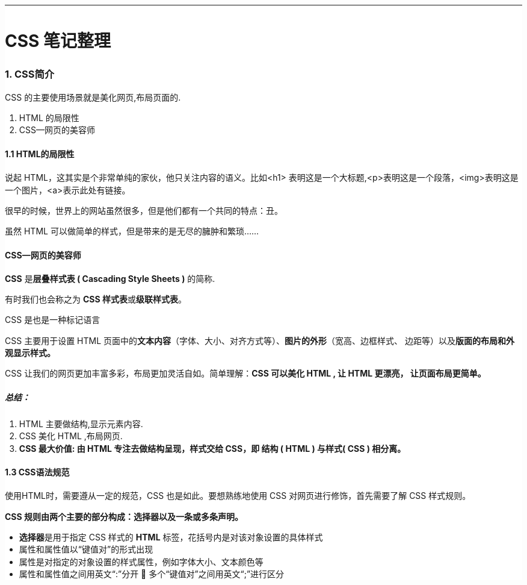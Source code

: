 


------



# CSS 笔记整理

### 1. CSS简介

CSS 的主要使用场景就是美化网页,布局页面的. 

1. HTML 的局限性 
2. CSS—网页的美容师



#### 1.1 HTML的局限性

说起 HTML，这其实是个非常单纯的家伙，他只关注内容的语义。比如<h1\> 表明这是一个大标题,<p\>表明这是一个段落，<img\>表明这是一个图片，<a\>表示此处有链接。

很早的时候，世界上的网站虽然很多，但是他们都有一个共同的特点：丑。 

虽然 HTML 可以做简单的样式，但是带来的是无尽的臃肿和繁琐……



#### CSS—网页的美容师

**CSS** 是**层叠样式表 ( Cascading Style Sheets )** 的简称. 

有时我们也会称之为 **CSS 样式表**或**级联样式表**。 

CSS 是也是一种标记语言 

CSS 主要用于设置 HTML 页面中的**文本内容**（字体、大小、对齐方式等）、**图片的外形**（宽高、边框样式、 边距等）以及**版面的布局和外观显示样式。**

CSS 让我们的网页更加丰富多彩，布局更加灵活自如。简单理解：**CSS 可以美化 HTML , 让 HTML 更漂亮， 让页面布局更简单。**



##### 总结：

1. HTML 主要做结构,显示元素内容. 
2. CSS 美化 HTML ,布局网页. 
3. **CSS 最大价值: 由 HTML 专注去做结构呈现，样式交给 CSS，即 结构 ( HTML ) 与样式( CSS ) 相分离。**



#### 1.3 CSS语法规范

使用HTML时，需要遵从一定的规范，CSS 也是如此。要想熟练地使用 CSS 对网页进行修饰，首先需要了解 CSS 样式规则。

**CSS 规则由两个主要的部分构成：选择器以及一条或多条声明。**

* **选择器**是用于指定 CSS 样式的 **HTML** 标签，花括号内是对该对象设置的具体样式 
* 属性和属性值以“键值对”的形式出现 
* 属性是对指定的对象设置的样式属性，例如字体大小、文本颜色等 
* 属性和属性值之间用英文“:”分开  多个“键值对”之间用英文“;”进行区分

